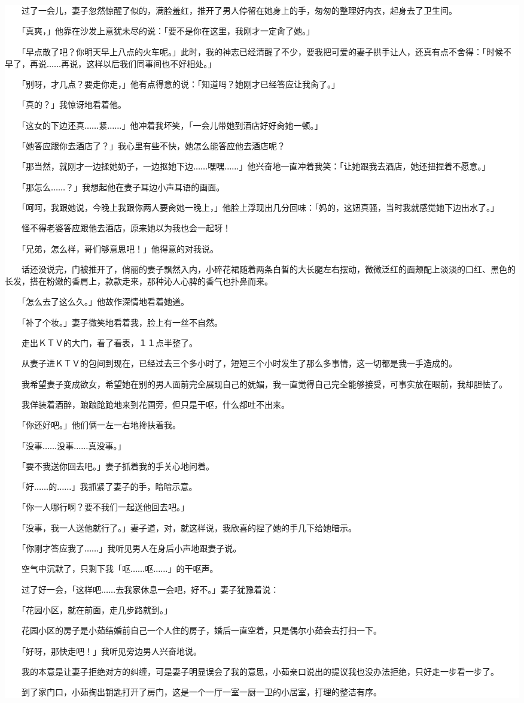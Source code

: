 　　过了一会儿，妻子忽然惊醒了似的，满脸羞红，推开了男人停留在她身上的手，匆匆的整理好内衣，起身去了卫生间。

　　「真爽，」他靠在沙发上意犹未尽的说：「要不是你在这里，我刚才一定肏了她。」

　　「早点散了吧？你明天早上八点的火车呢。」此时，我的神志已经清醒了不少，要我把可爱的妻子拱手让人，还真有点不舍得：「时候不早了，再说……再说，这样以后我们同事间也不好相处。」

　　「别呀，才几点？要走你走，」他有点得意的说：「知道吗？她刚才已经答应让我肏了。」

　　「真的？」我惊讶地看着他。

　　「这女的下边还真……紧……」他冲着我坏笑，「一会儿带她到酒店好好肏她一顿。」

　　「她答应跟你去酒店了？」我心里有些不快，她怎么能答应他去酒店呢？

　　「那当然，就刚才一边揉她奶子，一边抠她下边……嘿嘿……」他兴奋地一直冲着我笑：「让她跟我去酒店，她还扭捏着不愿意。」

　　「那怎么……？」我想起他在妻子耳边小声耳语的画面。

　　「呵呵，我跟她说，今晚上我跟你两人要肏她一晚上，」他脸上浮现出几分回味：「妈的，这妞真骚，当时我就感觉她下边出水了。」

　　怪不得老婆答应跟他去酒店，原来她以为我也会一起呀！

　　「兄弟，怎么样，哥们够意思吧！」他得意的对我说。

　　话还没说完，门被推开了，俏丽的妻子飘然入内，小碎花裙随着两条白皙的大长腿左右摆动，微微泛红的面颊配上淡淡的口红、黑色的长发，搭在粉嫩的香肩上，款款走来，那种沁人心脾的香气也扑鼻而来。

　　「怎么去了这么久。」他故作深情地看着她道。

　　「补了个妆。」妻子微笑地看着我，脸上有一丝不自然。

　　走出ＫＴＶ的大门，看了看表，１１点半整了。

　　从妻子进ＫＴＶ的包间到现在，已经过去三个多小时了，短短三个小时发生了那么多事情，这一切都是我一手造成的。

　　我希望妻子变成欲女，希望她在别的男人面前完全展现自己的妩媚，我一直觉得自己完全能够接受，可事实放在眼前，我却胆怯了。

　　我佯装着酒醉，踉踉跄跄地来到花圃旁，但只是干呕，什么都吐不出来。

　　「你还好吧。」他们俩一左一右地搀扶着我。

　　「没事……没事……真没事。」

　　「要不我送你回去吧。」妻子抓着我的手关心地问着。

　　「好……的……」我抓紧了妻子的手，暗暗示意。

　　「你一人哪行啊？要不我们一起送他回去吧。」

　　「没事，我一人送他就行了。」妻子道，对，就这样说，我欣喜的捏了她的手几下给她暗示。

　　「你刚才答应我了……」我听见男人在身后小声地跟妻子说。

　　空气中沉默了，只剩下我「呕……呕……」的干呕声。

　　过了好一会，「这样吧……去我家休息一会吧，好不。」妻子犹豫着说：

　　「花园小区，就在前面，走几步路就到。」

　　花园小区的房子是小茹结婚前自己一个人住的房子，婚后一直空着，只是偶尔小茹会去打扫一下。

　　「好呀，那快走吧！」我听见旁边男人兴奋地说。

　　我的本意是让妻子拒绝对方的纠缠，可是妻子明显误会了我的意思，小茹亲口说出的提议我也没办法拒绝，只好走一步看一步了。

　　到了家门口，小茹掏出钥匙打开了房门，这是一个一厅一室一厨一卫的小居室，打理的整洁有序。
